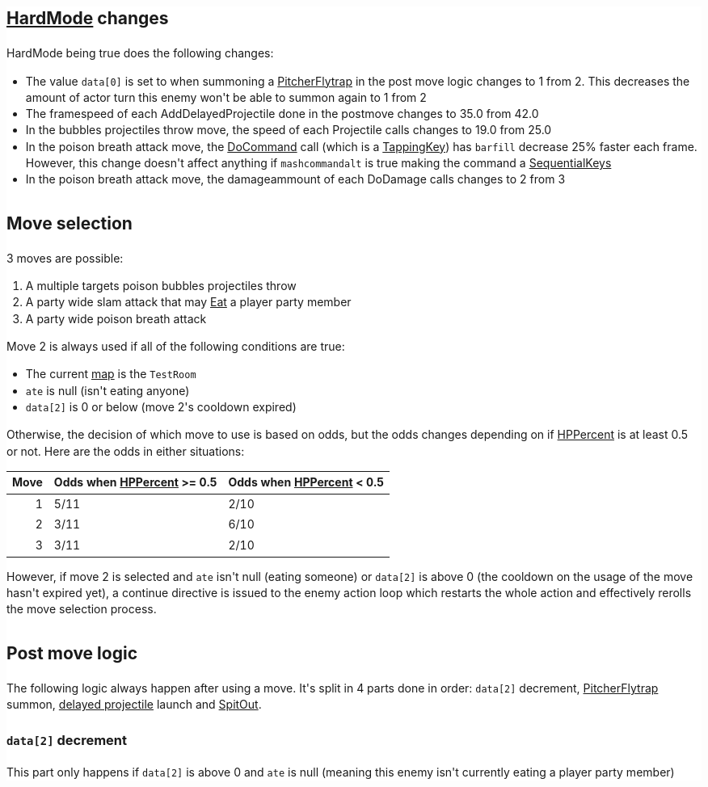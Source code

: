 ## [HardMode](../../Damage%20pipeline/HardMode.md) changes
HardMode being true does the following changes:

- The value `data[0]` is set to when summoning a [PitcherFlytrap](PitcherFlytrap.md) in the post move logic changes to 1 from 2. This decreases the amount of actor turn this enemy won't be able to summon again to 1 from 2
- The framespeed of each AddDelayedProjectile done in the postmove changes to 35.0 from 42.0
- In the bubbles projectiles throw move, the speed of each Projectile calls changes to 19.0 from 25.0
- In the poison breath attack move, the [DoCommand](../../DoCommand.md) call (which is a [TappingKey](../../Action%20commands/TappingKey.md)) has `barfill` decrease 25% faster each frame. However, this change doesn't affect anything if `mashcommandalt` is true making the command a [SequentialKeys](../../Action%20commands/SequentialKeys.md)
- In the poison breath attack move, the damageammount of each DoDamage calls changes to 2 from 3

## Move selection
3 moves are possible:

1. A multiple targets poison bubbles projectiles throw
2. A party wide slam attack that may [Eat](../../Actors%20states/BattleCondition/Eaten.md) a player party member
3. A party wide poison breath attack

Move 2 is always used if all of the following conditions are true:

- The current [map](../../../Enums%20and%20IDs/Maps.md) is the `TestRoom` 
- `ate` is null (isn't eating anyone)
- `data[2]` is 0 or below (move 2's cooldown expired)

Otherwise, the decision of which move to use is based on odds, but the odds changes depending on if [HPPercent](../../Actors%20states/HPPercent.md) is at least 0.5 or not. Here are the odds in either situations:

|Move|Odds when [HPPercent](../../Actors%20states/HPPercent.md) >= 0.5|Odds when [HPPercent](../../Actors%20states/HPPercent.md) < 0.5|
|---:|----|----|
|1|5/11|2/10|
|2|3/11|6/10|
|3|3/11|2/10|

However, if move 2 is selected and `ate` isn't null (eating someone) or `data[2]` is above 0 (the cooldown on the usage of the move hasn't expired yet), a continue directive is issued to the enemy action loop which restarts the whole action and effectively rerolls the move selection process.

## Post move logic
The following logic always happen after using a move. It's split in 4 parts done in order: `data[2]` decrement, [PitcherFlytrap](PitcherFlytrap.md) summon, [delayed projectile](../../Actors%20states/Delayed%20projectile.md) launch and [SpitOut](../../Actors%20states/BattleCondition/Eaten.md#spitout).

### `data[2]` decrement
This part only happens if `data[2]` is above 0 and `ate` is null (meaning this enemy isn't currently eating a player party member)
